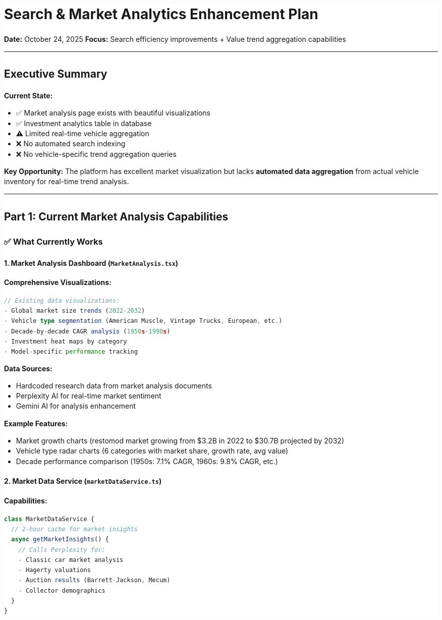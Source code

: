 # Search & Market Analytics Enhancement Plan

**Date:** October 24, 2025
**Focus:** Search efficiency improvements + Value trend aggregation capabilities

---

## Executive Summary

**Current State:**
- ✅ Market analysis page exists with beautiful visualizations
- ✅ Investment analytics table in database
- ⚠️ Limited real-time vehicle aggregation
- ❌ No automated search indexing
- ❌ No vehicle-specific trend aggregation queries

**Key Opportunity:** The platform has excellent market visualization but lacks **automated data aggregation** from actual vehicle inventory for real-time trend analysis.

---

## Part 1: Current Market Analysis Capabilities

### ✅ What Currently Works

#### 1. **Market Analysis Dashboard** (`MarketAnalysis.tsx`)

**Comprehensive Visualizations:**
```typescript
// Existing data visualizations:
- Global market size trends (2022-2032)
- Vehicle type segmentation (American Muscle, Vintage Trucks, European, etc.)
- Decade-by-decade CAGR analysis (1950s-1990s)
- Investment heat maps by category
- Model-specific performance tracking
```

**Data Sources:**
- Hardcoded research data from market analysis documents
- Perplexity AI for real-time market sentiment
- Gemini AI for analysis enhancement

**Example Features:**
- Market growth charts (restomod market growing from $3.2B in 2022 to $30.7B projected by 2032)
- Vehicle type radar charts (6 categories with market share, growth rate, avg value)
- Decade performance comparison (1950s: 7.1% CAGR, 1960s: 9.8% CAGR, etc.)

#### 2. **Market Data Service** (`marketDataService.ts`)

**Capabilities:**
```typescript
class MarketDataService {
  // 2-hour cache for market insights
  async getMarketInsights() {
    // Calls Perplexity for:
    - Classic car market analysis
    - Hagerty valuations
    - Auction results (Barrett-Jackson, Mecum)
    - Collector demographics
  }
}
```
